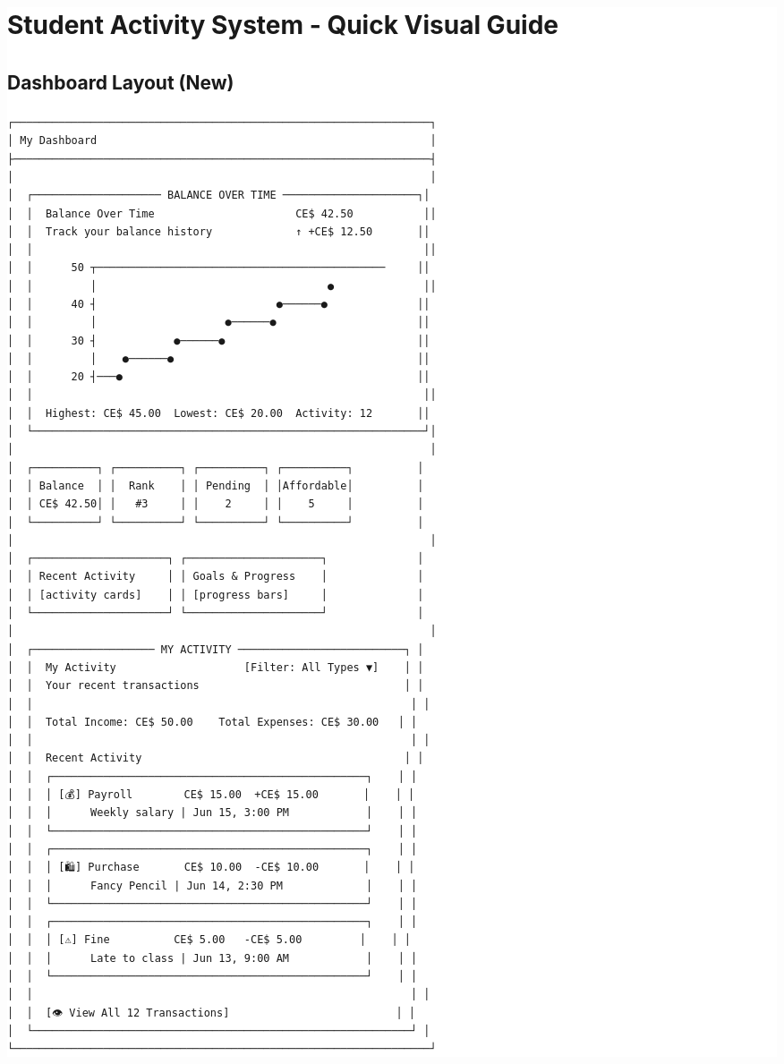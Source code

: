 # Student Activity System - Quick Visual Guide

## Dashboard Layout (New)

```
┌─────────────────────────────────────────────────────────────────┐
│ My Dashboard                                                    │
├─────────────────────────────────────────────────────────────────┤
│                                                                 │
│  ┌──────────────────── BALANCE OVER TIME ─────────────────────┐│
│  │  Balance Over Time                      CE$ 42.50           ││
│  │  Track your balance history             ↑ +CE$ 12.50       ││
│  │                                                             ││
│  │      50 ┬─────────────────────────────────────────────     ││
│  │         │                                    ●              ││
│  │      40 ┤                            ●──────●              ││
│  │         │                    ●──────●                      ││
│  │      30 ┤            ●──────●                              ││
│  │         │    ●──────●                                      ││
│  │      20 ┤───●                                              ││
│  │                                                             ││
│  │  Highest: CE$ 45.00  Lowest: CE$ 20.00  Activity: 12       ││
│  └─────────────────────────────────────────────────────────────┘│
│                                                                 │
│  ┌──────────┐ ┌──────────┐ ┌──────────┐ ┌──────────┐          │
│  │ Balance  │ │  Rank    │ │ Pending  │ │Affordable│          │
│  │ CE$ 42.50│ │   #3     │ │    2     │ │    5     │          │
│  └──────────┘ └──────────┘ └──────────┘ └──────────┘          │
│                                                                 │
│  ┌─────────────────────┐ ┌─────────────────────┐              │
│  │ Recent Activity     │ │ Goals & Progress    │              │
│  │ [activity cards]    │ │ [progress bars]     │              │
│  └─────────────────────┘ └─────────────────────┘              │
│                                                                 │
│  ┌─────────────────── MY ACTIVITY ──────────────────────────┐ │
│  │  My Activity                    [Filter: All Types ▼]    │ │
│  │  Your recent transactions                                │ │
│  │                                                           │ │
│  │  Total Income: CE$ 50.00    Total Expenses: CE$ 30.00   │ │
│  │                                                           │ │
│  │  Recent Activity                                         │ │
│  │  ┌─────────────────────────────────────────────────┐    │ │
│  │  │ [💰] Payroll        CE$ 15.00  +CE$ 15.00       │    │ │
│  │  │      Weekly salary | Jun 15, 3:00 PM            │    │ │
│  │  └─────────────────────────────────────────────────┘    │ │
│  │  ┌─────────────────────────────────────────────────┐    │ │
│  │  │ [🛍️] Purchase       CE$ 10.00  -CE$ 10.00       │    │ │
│  │  │      Fancy Pencil | Jun 14, 2:30 PM             │    │ │
│  │  └─────────────────────────────────────────────────┘    │ │
│  │  ┌─────────────────────────────────────────────────┐    │ │
│  │  │ [⚠️] Fine          CE$ 5.00   -CE$ 5.00         │    │ │
│  │  │      Late to class | Jun 13, 9:00 AM            │    │ │
│  │  └─────────────────────────────────────────────────┘    │ │
│  │                                                           │ │
│  │  [👁️ View All 12 Transactions]                          │ │
│  └───────────────────────────────────────────────────────────┘ │
└─────────────────────────────────────────────────────────────────┘
```
